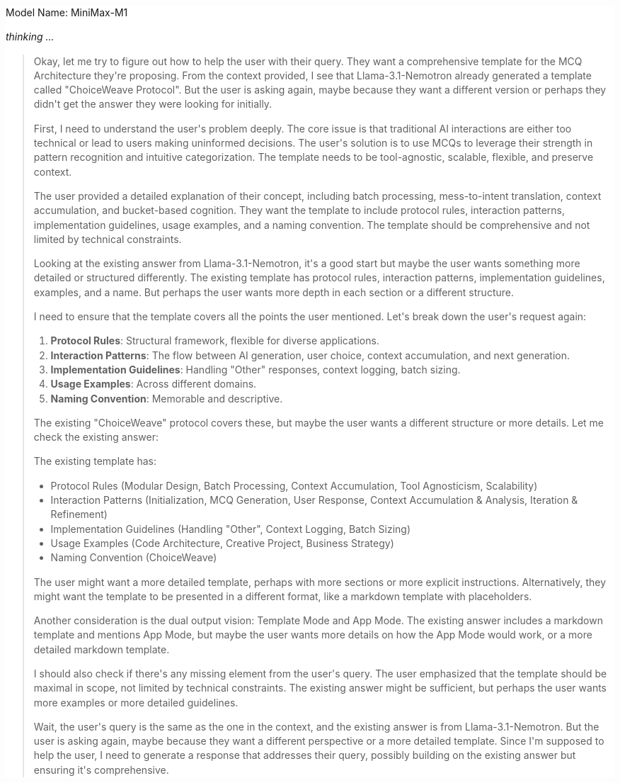 Model Name: MiniMax-M1

*thinking ...* 
>Okay, let me try to figure out how to help the user with their query. They want a comprehensive template for the MCQ Architecture they're proposing. From the context provided, I see that Llama-3.1-Nemotron already generated a template called "ChoiceWeave Protocol". But the user is asking again, maybe because they want a different version or perhaps they didn't get the answer they were looking for initially.
>
>First, I need to understand the user's problem deeply. The core issue is that traditional AI interactions are either too technical or lead to users making uninformed decisions. The user's solution is to use MCQs to leverage their strength in pattern recognition and intuitive categorization. The template needs to be tool-agnostic, scalable, flexible, and preserve context.
>
>The user provided a detailed explanation of their concept, including batch processing, mess-to-intent translation, context accumulation, and bucket-based cognition. They want the template to include protocol rules, interaction patterns, implementation guidelines, usage examples, and a naming convention. The template should be comprehensive and not limited by technical constraints.
>
>Looking at the existing answer from Llama-3.1-Nemotron, it's a good start but maybe the user wants something more detailed or structured differently. The existing template has protocol rules, interaction patterns, implementation guidelines, examples, and a name. But perhaps the user wants more depth in each section or a different structure.
>
>I need to ensure that the template covers all the points the user mentioned. Let's break down the user's request again:
>
>1. **Protocol Rules**: Structural framework, flexible for diverse applications.
>2. **Interaction Patterns**: The flow between AI generation, user choice, context accumulation, and next generation.
>3. **Implementation Guidelines**: Handling "Other" responses, context logging, batch sizing.
>4. **Usage Examples**: Across different domains.
>5. **Naming Convention**: Memorable and descriptive.
>
>The existing "ChoiceWeave" protocol covers these, but maybe the user wants a different structure or more details. Let me check the existing answer:
>
>The existing template has:
>- Protocol Rules (Modular Design, Batch Processing, Context Accumulation, Tool Agnosticism, Scalability)
>- Interaction Patterns (Initialization, MCQ Generation, User Response, Context Accumulation & Analysis, Iteration & Refinement)
>- Implementation Guidelines (Handling "Other", Context Logging, Batch Sizing)
>- Usage Examples (Code Architecture, Creative Project, Business Strategy)
>- Naming Convention (ChoiceWeave)
>
>The user might want a more detailed template, perhaps with more sections or more explicit instructions. Alternatively, they might want the template to be presented in a different format, like a markdown template with placeholders.
>
>Another consideration is the dual output vision: Template Mode and App Mode. The existing answer includes a markdown template and mentions App Mode, but maybe the user wants more details on how the App Mode would work, or a more detailed markdown template.
>
>I should also check if there's any missing element from the user's query. The user emphasized that the template should be maximal in scope, not limited by technical constraints. The existing answer might be sufficient, but perhaps the user wants more examples or more detailed guidelines.
>
>Wait, the user's query is the same as the one in the context, and the existing answer is from Llama-3.1-Nemotron. But the user is asking again, maybe because they want a different perspective or a more detailed template. Since I'm supposed to help the user, I need to generate a response that addresses their query, possibly building on the existing answer but ensuring it's comprehensive.
>